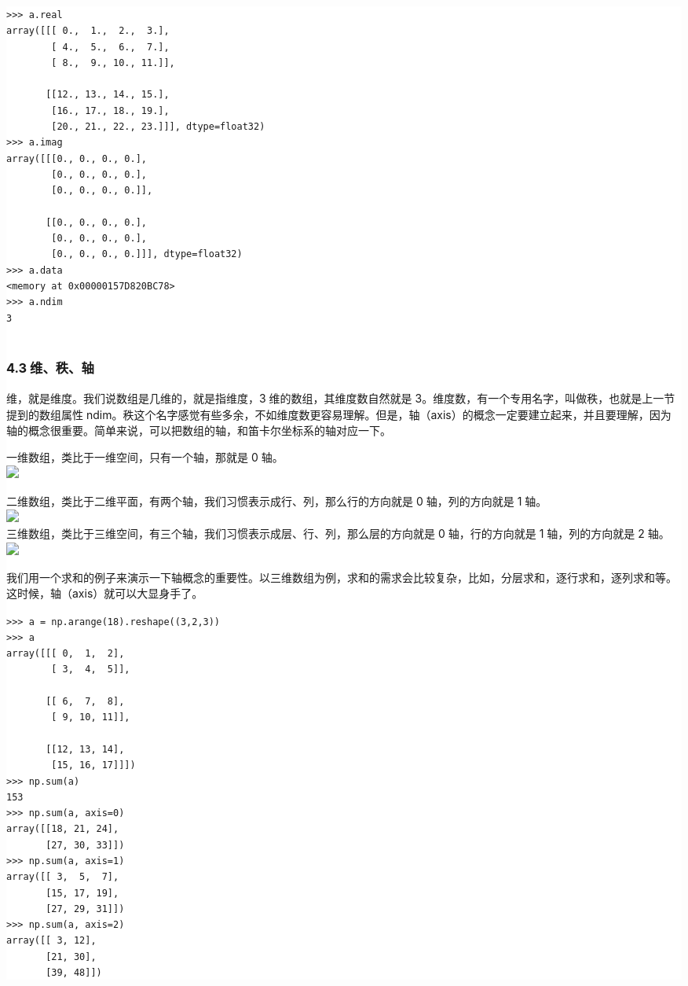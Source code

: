 ```
>>> a.real 
array([[[ 0.,  1.,  2.,  3.],
        [ 4.,  5.,  6.,  7.],
        [ 8.,  9., 10., 11.]],

       [[12., 13., 14., 15.],
        [16., 17., 18., 19.],
        [20., 21., 22., 23.]]], dtype=float32)
>>> a.imag 
array([[[0., 0., 0., 0.],
        [0., 0., 0., 0.],
        [0., 0., 0., 0.]],

       [[0., 0., 0., 0.],
        [0., 0., 0., 0.],
        [0., 0., 0., 0.]]], dtype=float32)
>>> a.data 
<memory at 0x00000157D820BC78>
>>> a.ndim 
3


```

### 4.3 维、秩、轴

维，就是维度。我们说数组是几维的，就是指维度，3 维的数组，其维度数自然就是 3。维度数，有一个专用名字，叫做秩，也就是上一节提到的数组属性 ndim。秩这个名字感觉有些多余，不如维度数更容易理解。但是，轴（axis）的概念一定要建立起来，并且要理解，因为轴的概念很重要。简单来说，可以把数组的轴，和笛卡尔坐标系的轴对应一下。

一维数组，类比于一维空间，只有一个轴，那就是 0 轴。  
![](https://img-blog.csdnimg.cn/20191217111747961.png#pic_center)

二维数组，类比于二维平面，有两个轴，我们习惯表示成行、列，那么行的方向就是 0 轴，列的方向就是 1 轴。  
![](https://img-blog.csdnimg.cn/20191217111833313.png?x-oss-process=image/watermark,type_ZmFuZ3poZW5naGVpdGk,shadow_10,text_aHR0cHM6Ly94dWZpdmUuYmxvZy5jc2RuLm5ldA==,size_16,color_FFFFFF,t_70#pic_center)  
三维数组，类比于三维空间，有三个轴，我们习惯表示成层、行、列，那么层的方向就是 0 轴，行的方向就是 1 轴，列的方向就是 2 轴。  
![](https://img-blog.csdnimg.cn/20191217111845146.png?x-oss-process=image/watermark,type_ZmFuZ3poZW5naGVpdGk,shadow_10,text_aHR0cHM6Ly94dWZpdmUuYmxvZy5jc2RuLm5ldA==,size_16,color_FFFFFF,t_70#pic_center)

我们用一个求和的例子来演示一下轴概念的重要性。以三维数组为例，求和的需求会比较复杂，比如，分层求和，逐行求和，逐列求和等。这时候，轴（axis）就可以大显身手了。

```
>>> a = np.arange(18).reshape((3,2,3)) 
>>> a
array([[[ 0,  1,  2],
        [ 3,  4,  5]],

       [[ 6,  7,  8],
        [ 9, 10, 11]],

       [[12, 13, 14],
        [15, 16, 17]]])
>>> np.sum(a) 
153 
>>> np.sum(a, axis=0) 
array([[18, 21, 24],
       [27, 30, 33]])
>>> np.sum(a, axis=1) 
array([[ 3,  5,  7],
       [15, 17, 19],
       [27, 29, 31]])
>>> np.sum(a, axis=2) 
array([[ 3, 12],
       [21, 30],
       [39, 48]])
```